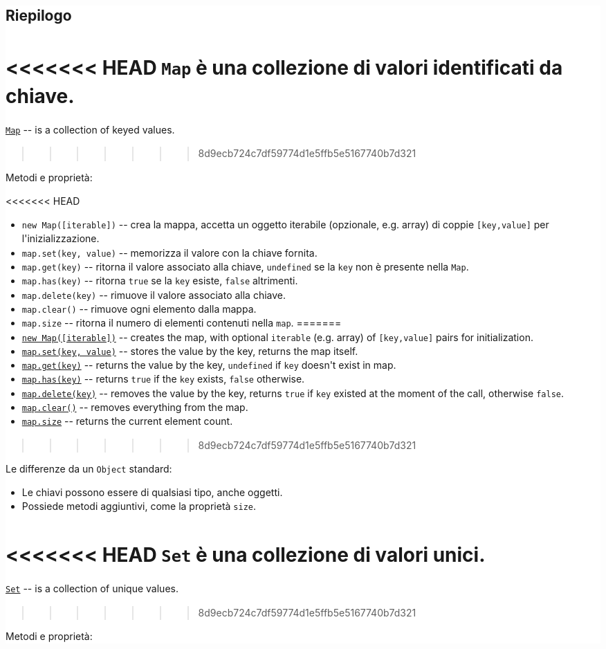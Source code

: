 ## Riepilogo

<<<<<<< HEAD
`Map` è una collezione di valori identificati da chiave.
=======
[`Map`](https://developer.mozilla.org/en-US/docs/Web/JavaScript/Reference/Global_Objects/Map) -- is a collection of keyed values.
>>>>>>> 8d9ecb724c7df59774d1e5ffb5e5167740b7d321

Metodi e proprietà:

<<<<<<< HEAD
- `new Map([iterable])` -- crea la mappa, accetta un oggetto iterabile (opzionale, e.g. array) di coppie `[key,value]` per l'inizializzazione.
- `map.set(key, value)` -- memorizza il valore con la chiave fornita.
- `map.get(key)` -- ritorna il valore associato alla chiave, `undefined` se la `key` non è presente nella `Map`.
- `map.has(key)` -- ritorna `true` se la `key` esiste, `false` altrimenti.
- `map.delete(key)` -- rimuove il valore associato alla chiave.
- `map.clear()` -- rimuove ogni elemento dalla mappa.
- `map.size` -- ritorna il numero di elementi contenuti nella `map`.
=======
- [`new Map([iterable])`](https://developer.mozilla.org/en-US/docs/Web/JavaScript/Reference/Global_Objects/Map/Map) -- creates the map, with optional `iterable` (e.g. array) of `[key,value]` pairs for initialization.
- [`map.set(key, value)`](https://developer.mozilla.org/en-US/docs/Web/JavaScript/Reference/Global_Objects/Map/set) -- stores the value by the key, returns the map itself.
- [`map.get(key)`](https://developer.mozilla.org/en-US/docs/Web/JavaScript/Reference/Global_Objects/Map/get) -- returns the value by the key, `undefined` if `key` doesn't exist in map.
- [`map.has(key)`](https://developer.mozilla.org/en-US/docs/Web/JavaScript/Reference/Global_Objects/Map/has) -- returns `true` if the `key` exists, `false` otherwise.
- [`map.delete(key)`](https://developer.mozilla.org/en-US/docs/Web/JavaScript/Reference/Global_Objects/Map/delete) -- removes the value by the key, returns `true` if `key` existed at the moment of the call, otherwise `false`.
- [`map.clear()`](https://developer.mozilla.org/en-US/docs/Web/JavaScript/Reference/Global_Objects/Map/clear) -- removes everything from the map.
- [`map.size`](https://developer.mozilla.org/en-US/docs/Web/JavaScript/Reference/Global_Objects/Map/size) -- returns the current element count.
>>>>>>> 8d9ecb724c7df59774d1e5ffb5e5167740b7d321

Le differenze da un `Object` standard:

- Le chiavi possono essere di qualsiasi tipo, anche oggetti.
- Possiede metodi aggiuntivi, come la proprietà `size`.

<<<<<<< HEAD
`Set` è una collezione di valori unici.
=======
[`Set`](https://developer.mozilla.org/en-US/docs/Web/JavaScript/Reference/Global_Objects/Set) -- is a collection of unique values.
>>>>>>> 8d9ecb724c7df59774d1e5ffb5e5167740b7d321

Metodi e proprietà:
